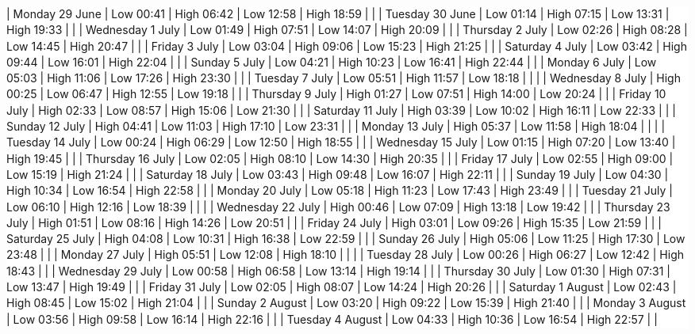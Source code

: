 | Monday 29 June | Low 00:41 | High 06:42 | Low 12:58 | High 18:59 |  | 
| Tuesday 30 June | Low 01:14 | High 07:15 | Low 13:31 | High 19:33 |  | 
| Wednesday 1 July | Low 01:49 | High 07:51 | Low 14:07 | High 20:09 |  | 
| Thursday 2 July | Low 02:26 | High 08:28 | Low 14:45 | High 20:47 |  | 
| Friday 3 July | Low 03:04 | High 09:06 | Low 15:23 | High 21:25 |  | 
| Saturday 4 July | Low 03:42 | High 09:44 | Low 16:01 | High 22:04 |  | 
| Sunday 5 July | Low 04:21 | High 10:23 | Low 16:41 | High 22:44 |  | 
| Monday 6 July | Low 05:03 | High 11:06 | Low 17:26 | High 23:30 |  | 
| Tuesday 7 July | Low 05:51 | High 11:57 | Low 18:18 |  |  | 
| Wednesday 8 July | High 00:25 | Low 06:47 | High 12:55 | Low 19:18 |  | 
| Thursday 9 July | High 01:27 | Low 07:51 | High 14:00 | Low 20:24 |  | 
| Friday 10 July | High 02:33 | Low 08:57 | High 15:06 | Low 21:30 |  | 
| Saturday 11 July | High 03:39 | Low 10:02 | High 16:11 | Low 22:33 |  | 
| Sunday 12 July | High 04:41 | Low 11:03 | High 17:10 | Low 23:31 |  | 
| Monday 13 July | High 05:37 | Low 11:58 | High 18:04 |  |  | 
| Tuesday 14 July | Low 00:24 | High 06:29 | Low 12:50 | High 18:55 |  | 
| Wednesday 15 July | Low 01:15 | High 07:20 | Low 13:40 | High 19:45 |  | 
| Thursday 16 July | Low 02:05 | High 08:10 | Low 14:30 | High 20:35 |  | 
| Friday 17 July | Low 02:55 | High 09:00 | Low 15:19 | High 21:24 |  | 
| Saturday 18 July | Low 03:43 | High 09:48 | Low 16:07 | High 22:11 |  | 
| Sunday 19 July | Low 04:30 | High 10:34 | Low 16:54 | High 22:58 |  | 
| Monday 20 July | Low 05:18 | High 11:23 | Low 17:43 | High 23:49 |  | 
| Tuesday 21 July | Low 06:10 | High 12:16 | Low 18:39 |  |  | 
| Wednesday 22 July | High 00:46 | Low 07:09 | High 13:18 | Low 19:42 |  | 
| Thursday 23 July | High 01:51 | Low 08:16 | High 14:26 | Low 20:51 |  | 
| Friday 24 July | High 03:01 | Low 09:26 | High 15:35 | Low 21:59 |  | 
| Saturday 25 July | High 04:08 | Low 10:31 | High 16:38 | Low 22:59 |  | 
| Sunday 26 July | High 05:06 | Low 11:25 | High 17:30 | Low 23:48 |  | 
| Monday 27 July | High 05:51 | Low 12:08 | High 18:10 |  |  | 
| Tuesday 28 July | Low 00:26 | High 06:27 | Low 12:42 | High 18:43 |  | 
| Wednesday 29 July | Low 00:58 | High 06:58 | Low 13:14 | High 19:14 |  | 
| Thursday 30 July | Low 01:30 | High 07:31 | Low 13:47 | High 19:49 |  | 
| Friday 31 July | Low 02:05 | High 08:07 | Low 14:24 | High 20:26 |  | 
| Saturday 1 August | Low 02:43 | High 08:45 | Low 15:02 | High 21:04 |  | 
| Sunday 2 August | Low 03:20 | High 09:22 | Low 15:39 | High 21:40 |  | 
| Monday 3 August | Low 03:56 | High 09:58 | Low 16:14 | High 22:16 |  | 
| Tuesday 4 August | Low 04:33 | High 10:36 | Low 16:54 | High 22:57 |  | 